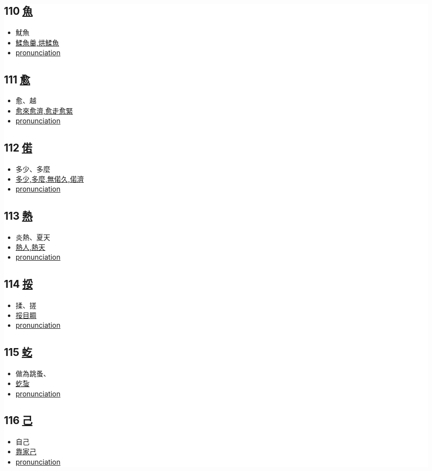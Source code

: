 ## 110 [魚](https://itaigi.tw/k/魚)
- 魷魚
- [鰇魚羹,烘鰇魚](https://language.moe.gov.tw/upload/download/jts/02%E8%AA%9E%E8%A9%9E1(%E9%9F%B3%E6%AA%94)/0201_110_B.mp3)
- [pronunciation](https://language.moe.gov.tw/upload/download/jts/02%E8%AA%9E%E8%A9%9E1(%E9%9F%B3%E6%AA%94)/0201_110_A.mp3)

## 111 [愈](https://itaigi.tw/k/愈)
- 愈、越
- [愈來愈濟,愈走愈緊](https://language.moe.gov.tw/upload/download/jts/02%E8%AA%9E%E8%A9%9E1(%E9%9F%B3%E6%AA%94)/0201_111_B.mp3)
- [pronunciation](https://language.moe.gov.tw/upload/download/jts/02%E8%AA%9E%E8%A9%9E1(%E9%9F%B3%E6%AA%94)/0201_111_A.mp3)

## 112 [偌](https://itaigi.tw/k/偌)
- 多少、多麼
- [多少,多麼,無偌久,偌濟](https://language.moe.gov.tw/upload/download/jts/02%E8%AA%9E%E8%A9%9E1(%E9%9F%B3%E6%AA%94)/0201_112_B.mp3)
- [pronunciation](https://language.moe.gov.tw/upload/download/jts/02%E8%AA%9E%E8%A9%9E1(%E9%9F%B3%E6%AA%94)/0201_112_A.mp3)

## 113 [熱](https://itaigi.tw/k/熱)
- 炎熱、夏天
- [熱人,熱天](https://language.moe.gov.tw/upload/download/jts/02%E8%AA%9E%E8%A9%9E1(%E9%9F%B3%E6%AA%94)/0201_113_B.mp3)
- [pronunciation](https://language.moe.gov.tw/upload/download/jts/02%E8%AA%9E%E8%A9%9E1(%E9%9F%B3%E6%AA%94)/0201_113_A.mp3)

## 114 [挼](https://itaigi.tw/k/挼)
- 揉、搓
- [挼目睭](https://language.moe.gov.tw/upload/download/jts/02%E8%AA%9E%E8%A9%9E1(%E9%9F%B3%E6%AA%94)/0201_114_B.mp3)
- [pronunciation](https://language.moe.gov.tw/upload/download/jts/02%E8%AA%9E%E8%A9%9E1(%E9%9F%B3%E6%AA%94)/0201_114_A.mp3)

## 115 [虼](https://itaigi.tw/k/虼)
- 做為跳蚤、
- [虼蚻](https://language.moe.gov.tw/upload/download/jts/02%E8%AA%9E%E8%A9%9E1(%E9%9F%B3%E6%AA%94)/0201_115_B.mp3)
- [pronunciation](https://language.moe.gov.tw/upload/download/jts/02%E8%AA%9E%E8%A9%9E1(%E9%9F%B3%E6%AA%94)/0201_115_A.mp3)

## 116 [己](https://itaigi.tw/k/己)
- 自己
- [靠家己](https://language.moe.gov.tw/upload/download/jts/02%E8%AA%9E%E8%A9%9E1(%E9%9F%B3%E6%AA%94)/0201_116_B.mp3)
- [pronunciation](https://language.moe.gov.tw/upload/download/jts/02%E8%AA%9E%E8%A9%9E1(%E9%9F%B3%E6%AA%94)/0201_116_A.mp3)
